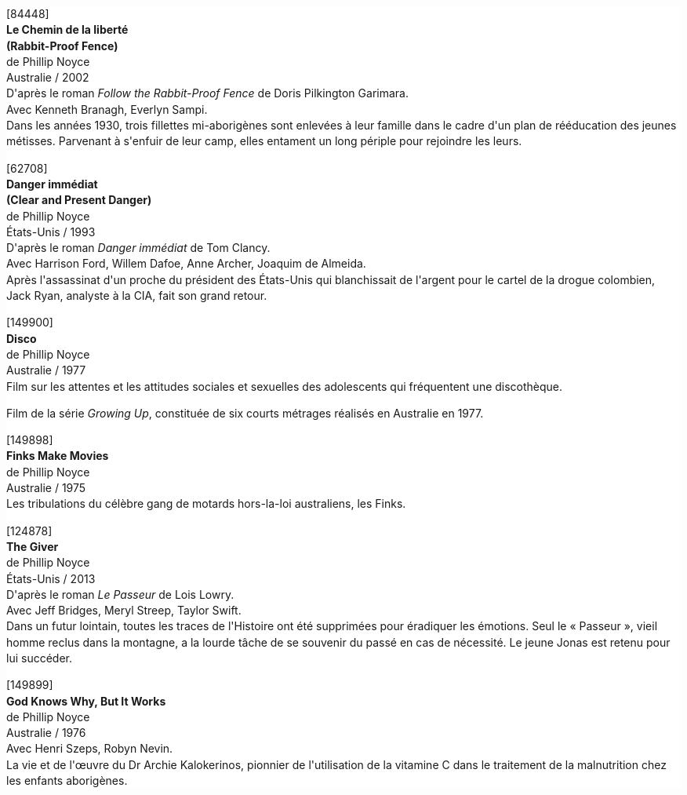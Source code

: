 [84448]  
**Le Chemin de la liberté**  
**(Rabbit-Proof Fence)**  
de Phillip Noyce  
Australie / 2002  
D'après le roman _Follow the Rabbit-Proof Fence_ de Doris Pilkington Garimara.  
Avec Kenneth Branagh, Everlyn Sampi.  
Dans les années 1930, trois fillettes mi-aborigènes sont enlevées à leur famille dans le cadre d'un plan de rééducation des jeunes métisses. Parvenant à s'enfuir de leur camp, elles entament un long périple pour rejoindre les leurs.

[62708]  
**Danger immédiat**  
**(Clear and Present Danger)**  
de Phillip Noyce  
États-Unis / 1993  
D'après le roman _Danger immédiat_ de Tom Clancy.  
Avec Harrison Ford, Willem Dafoe, Anne Archer, Joaquim de Almeida.  
Après l'assassinat d'un proche du président des États-Unis qui blanchissait de l'argent pour le cartel de la drogue colombien, Jack Ryan, analyste à la CIA, fait son grand retour.

[149900]  
**Disco**  
de Phillip Noyce  
Australie / 1977  
Film sur les attentes et les attitudes sociales et sexuelles des adolescents qui fréquentent une discothèque.

Film de la série _Growing Up_, constituée de six courts métrages réalisés en Australie en 1977.

[149898]  
**Finks Make Movies**  
de Phillip Noyce  
Australie / 1975  
Les tribulations du célèbre gang de motards hors-la-loi australiens, les Finks.

[124878]  
**The Giver**  
de Phillip Noyce  
États-Unis / 2013  
D'après le roman _Le Passeur_ de Lois Lowry.  
Avec Jeff Bridges, Meryl Streep, Taylor Swift.  
Dans un futur lointain, toutes les traces de l'Histoire ont été supprimées pour éradiquer les émotions. Seul le « Passeur », vieil homme reclus dans la montagne, a la lourde tâche de se souvenir du passé en cas de nécessité. Le jeune Jonas est retenu pour lui succéder.

[149899]  
**God Knows Why, But It Works**  
de Phillip Noyce  
Australie / 1976  
Avec Henri Szeps, Robyn Nevin.  
La vie et de l'œuvre du Dr Archie Kalokerinos, pionnier de l'utilisation de la vitamine C dans le traitement de la malnutrition chez les enfants aborigènes.
